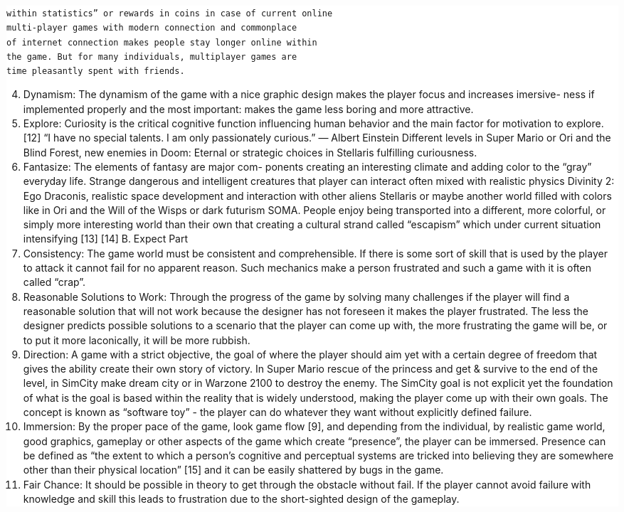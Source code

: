     within statistics” or rewards in coins in case of current online
    multi-player games with modern connection and commonplace
    of internet connection makes people stay longer online within
    the game. But for many individuals, multiplayer games are
    time pleasantly spent with friends.
 4. Dynamism: The dynamism of the game with a nice
    graphic design makes the player focus and increases imersive-
    ness if implemented properly and the most important: makes
    the game less boring and more attractive.
 5. Explore: Curiosity is the critical cognitive function
    influencing human behavior and the main factor for motivation
    to explore. \[12\]
    “I have no special talents. I am only passionately curious.”
    — Albert Einstein
    Different levels in Super Mario or Ori and the Blind Forest,
    new enemies in Doom: Eternal or strategic choices in Stellaris
    fulfilling curiousness.
 6. Fantasize: The elements of fantasy are major com-
    ponents creating an interesting climate and adding color to
    the “gray” everyday life. Strange dangerous and intelligent
    creatures that player can interact often mixed with realistic
    physics Divinity 2: Ego Draconis, realistic space development
    and interaction with other aliens Stellaris or maybe another
    world filled with colors like in Ori and the Will of the Wisps
    or dark futurism SOMA. People enjoy being transported into
    a different, more colorful, or simply more interesting world
    than their own that creating a cultural strand called “escapism”
    which under current situation intensifying \[13\] \[14\]
    B. Expect Part
 7. Consistency: The game world must be consistent and
    comprehensible. If there is some sort of skill that is used by
    the player to attack it cannot fail for no apparent reason. Such
    mechanics make a person frustrated and such a game with it
    is often called “crap”.
 8. Reasonable Solutions to Work: Through the progress
    of the game by solving many challenges if the player will
    find a reasonable solution that will not work because the
    designer has not foreseen it makes the player frustrated. The
    less the designer predicts possible solutions to a scenario that
    the player can come up with, the more frustrating the game
    will be, or to put it more laconically, it will be more rubbish.
 9. Direction: A game with a strict objective, the goal of
    where the player should aim yet with a certain degree of
    freedom that gives the ability create their own story of victory.
    In Super Mario rescue of the princess and get & survive to the
    end of the level, in SimCity make dream city or in Warzone
    2100 to destroy the enemy. The SimCity goal is not explicit yet
    the foundation of what is the goal is based within the reality
    that is widely understood, making the player come up with
    their own goals. The concept is known as “software toy” - the
    player can do whatever they want without explicitly defined
    failure.
10. Immersion: By the proper pace of the game, look game
    flow \[9\], and depending from the individual, by realistic game
    world, good graphics, gameplay or other aspects of the game
    which create “presence”, the player can be immersed. Presence
    can be defined as “the extent to which a person’s cognitive
    and perceptual systems are tricked into believing they are
    somewhere other than their physical location” \[15\] and it can
    be easily shattered by bugs in the game.
11. Fair Chance: It should be possible in theory to get
    through the obstacle without fail. If the player cannot avoid
    failure with knowledge and skill this leads to frustration due
    to the short-sighted design of the gameplay.